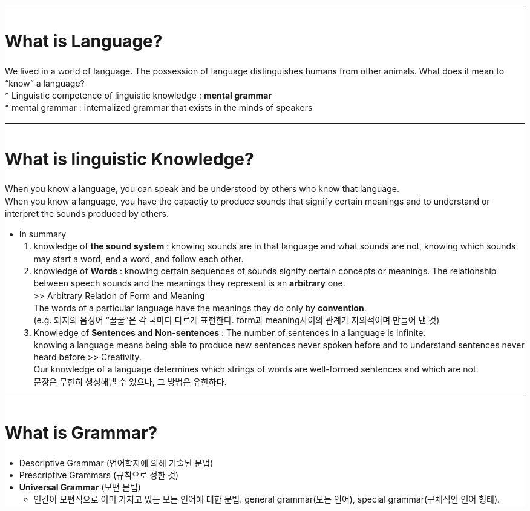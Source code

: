 ------------------------------------------------------------------------

# What is Language?

We lived in a world of language. The possession of language
distinguishes humans from other animals. What does it mean to “know” a
language?  
\* Linguistic competence of linguistic knowledge : **mental grammar**  
\* mental grammar : internalized grammar that exists in the minds of
speakers

------------------------------------------------------------------------

# What is linguistic Knowledge?

When you know a language, you can speak and be understood by others who
know that language.  
When you know a language, you have the capactiy to produce sounds that
signify certain meanings and to understand or interpret the sounds
produced by others.

-   In summary
    1.  knowledge of **the sound system** : knowing sounds are in that
        language and what sounds are not, knowing which sounds may start
        a word, end a word, and follow each other.
    2.  knowledge of **Words** : knowing certain sequences of sounds
        signify certain concepts or meanings. The relationship between
        speech sounds and the meanings they represent is an
        **arbitrary** one.  
        &gt;&gt; Arbitrary Relation of Form and Meaning  
        The words of a particular language have the meanings they do
        only by **convention**.  
        (e.g. 돼지의 음성어 “꿀꿀”은 각 국마다 다르게 표현한다. form과
        meaning사이의 관계가 자의적이며 만들어 낸 것)
    3.  Knowledge of **Sentences and Non-sentences** : The number of
        sentences in a language is infinite.  
        knowing a language means being able to produce new sentences
        never spoken before and to understand sentences never heard
        before &gt;&gt; Creativity.  
        Our knowledge of a language determines which strings of words
        are well-formed sentences and which are not.  
        문장은 무한히 생성해낼 수 있으나, 그 방법은 유한하다.

------------------------------------------------------------------------

# What is Grammar?

-   Descriptive Grammar (언어학자에 의해 기술된 문법)
-   Prescriptive Grammars (규칙으로 정한 것)
-   **Universal Grammar** (보편 문법)
    -   인간이 보편적으로 이미 가지고 있는 모든 언어에 대한 문법.
        general grammar(모든 언어), special grammar(구체적인 언어 형태).
